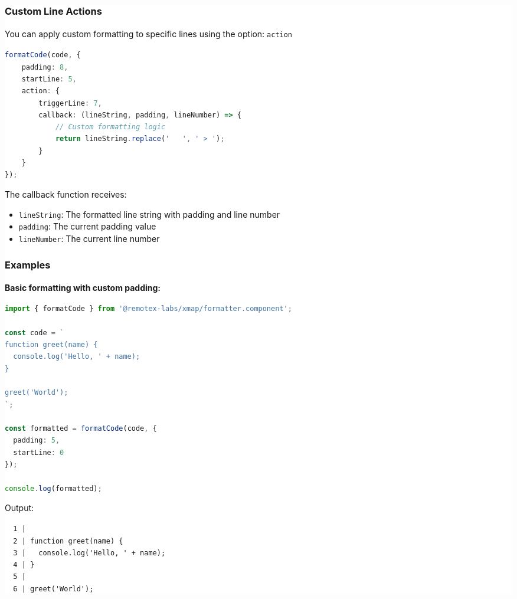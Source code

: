### Custom Line Actions
You can apply custom formatting to specific lines using the option: `action`

```ts
formatCode(code, {
    padding: 8,
    startLine: 5,
    action: {
        triggerLine: 7,
        callback: (lineString, padding, lineNumber) => {
            // Custom formatting logic
            return lineString.replace('   ', ' > ');
        }
    }
});
```

The callback function receives:
- `lineString`: The formatted line string with padding and line number 
- `padding`: The current padding value 
- `lineNumber`: The current line number

### Examples
**Basic formatting with custom padding:**

```ts
import { formatCode } from '@remotex-labs/xmap/formatter.component';

const code = `
function greet(name) {
  console.log('Hello, ' + name);
}

greet('World');
`;

const formatted = formatCode(code, {
  padding: 5,
  startLine: 0
});

console.log(formatted);
```

Output:
```text
  1 | 
  2 | function greet(name) {
  3 |   console.log('Hello, ' + name);
  4 | }
  5 | 
  6 | greet('World');
```
